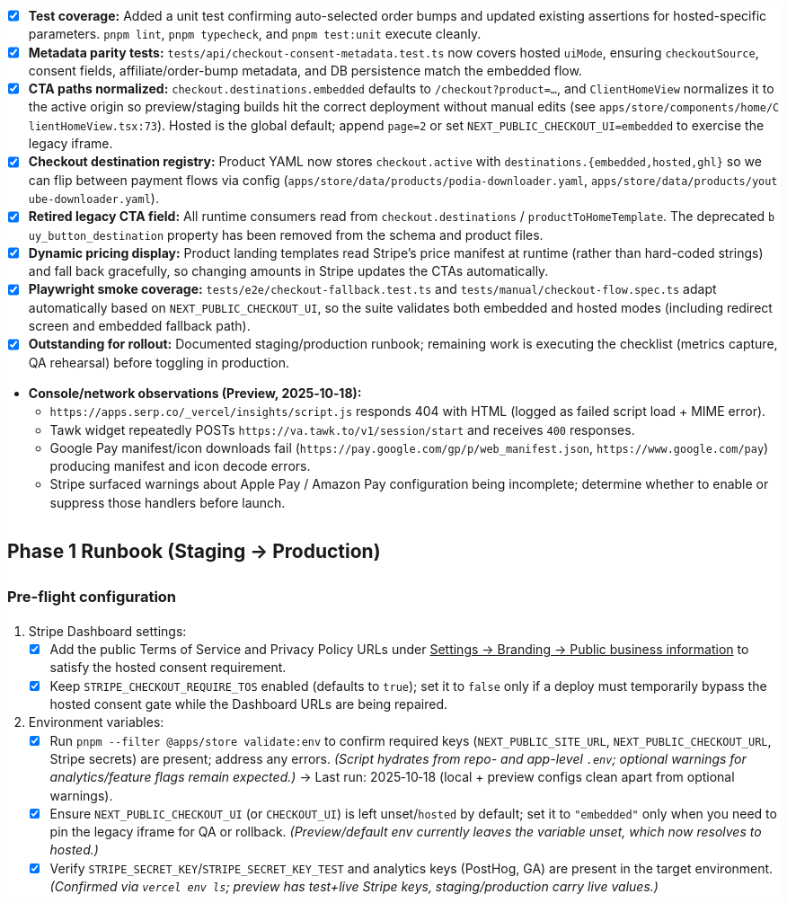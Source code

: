 - [x] **Test coverage:** Added a unit test confirming auto-selected order bumps and updated existing assertions for hosted-specific parameters. `pnpm lint`, `pnpm typecheck`, and `pnpm test:unit` execute cleanly.
- [x] **Metadata parity tests:** `tests/api/checkout-consent-metadata.test.ts` now covers hosted `uiMode`, ensuring `checkoutSource`, consent fields, affiliate/order-bump metadata, and DB persistence match the embedded flow.
- [x] **CTA paths normalized:** `checkout.destinations.embedded` defaults to `/checkout?product=…`, and `ClientHomeView` normalizes it to the active origin so preview/staging builds hit the correct deployment without manual edits (see `apps/store/components/home/ClientHomeView.tsx:73`). Hosted is the global default; append `page=2` or set `NEXT_PUBLIC_CHECKOUT_UI=embedded` to exercise the legacy iframe.
- [x] **Checkout destination registry:** Product YAML now stores `checkout.active` with `destinations.{embedded,hosted,ghl}` so we can flip between payment flows via config (`apps/store/data/products/podia-downloader.yaml`, `apps/store/data/products/youtube-downloader.yaml`).
- [x] **Retired legacy CTA field:** All runtime consumers read from `checkout.destinations` / `productToHomeTemplate`. The deprecated `buy_button_destination` property has been removed from the schema and product files.
- [x] **Dynamic pricing display:** Product landing templates read Stripe’s price manifest at runtime (rather than hard-coded strings) and fall back gracefully, so changing amounts in Stripe updates the CTAs automatically.
- [x] **Playwright smoke coverage:** `tests/e2e/checkout-fallback.test.ts` and `tests/manual/checkout-flow.spec.ts` adapt automatically based on `NEXT_PUBLIC_CHECKOUT_UI`, so the suite validates both embedded and hosted modes (including redirect screen and embedded fallback path).
- [x] **Outstanding for rollout:** Documented staging/production runbook; remaining work is executing the checklist (metrics capture, QA rehearsal) before toggling in production.
- **Console/network observations (Preview, 2025‑10‑18):**
  - `https://apps.serp.co/_vercel/insights/script.js` responds 404 with HTML (logged as failed script load + MIME error).
  - Tawk widget repeatedly POSTs `https://va.tawk.to/v1/session/start` and receives `400` responses.
  - Google Pay manifest/icon downloads fail (`https://pay.google.com/gp/p/web_manifest.json`, `https://www.google.com/pay`) producing manifest and icon decode errors.
  - Stripe surfaced warnings about Apple Pay / Amazon Pay configuration being incomplete; determine whether to enable or suppress those handlers before launch.

## Phase 1 Runbook (Staging → Production)
### Pre-flight configuration
1. Stripe Dashboard settings:
   - [x] Add the public Terms of Service and Privacy Policy URLs under [Settings → Branding → Public business information](https://dashboard.stripe.com/settings/public) to satisfy the hosted consent requirement.
   - [x] Keep `STRIPE_CHECKOUT_REQUIRE_TOS` enabled (defaults to `true`); set it to `false` only if a deploy must temporarily bypass the hosted consent gate while the Dashboard URLs are being repaired.
2. Environment variables:
   - [x] Run `pnpm --filter @apps/store validate:env` to confirm required keys (`NEXT_PUBLIC_SITE_URL`, `NEXT_PUBLIC_CHECKOUT_URL`, Stripe secrets) are present; address any errors. _(Script hydrates from repo- and app-level `.env`; optional warnings for analytics/feature flags remain expected.)_ → Last run: 2025‑10‑18 (local + preview configs clean apart from optional warnings).
   - [x] Ensure `NEXT_PUBLIC_CHECKOUT_UI` (or `CHECKOUT_UI`) is left unset/`hosted` by default; set it to `"embedded"` only when you need to pin the legacy iframe for QA or rollback. _(Preview/default env currently leaves the variable unset, which now resolves to hosted.)_
   - [x] Verify `STRIPE_SECRET_KEY`/`STRIPE_SECRET_KEY_TEST` and analytics keys (PostHog, GA) are present in the target environment. _(Confirmed via `vercel env ls`; preview has test+live Stripe keys, staging/production carry live values.)_
